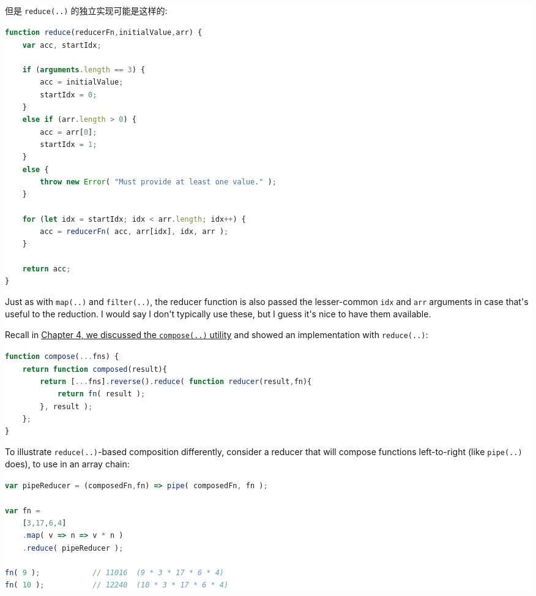 但是 `reduce(..)` 的独立实现可能是这样的:

```js
function reduce(reducerFn,initialValue,arr) {
    var acc, startIdx;

    if (arguments.length == 3) {
        acc = initialValue;
        startIdx = 0;
    }
    else if (arr.length > 0) {
        acc = arr[0];
        startIdx = 1;
    }
    else {
        throw new Error( "Must provide at least one value." );
    }

    for (let idx = startIdx; idx < arr.length; idx++) {
        acc = reducerFn( acc, arr[idx], idx, arr );
    }

    return acc;
}
```

Just as with `map(..)` and `filter(..)`, the reducer function is also passed the lesser-common `idx` and `arr` arguments in case that's useful to the reduction. I would say I don't typically use these, but I guess it's nice to have them available.

Recall in [Chapter 4, we discussed the `compose(..)` utility](ch4.md/#user-content-composereduce) and showed an implementation with `reduce(..)`:

```js
function compose(...fns) {
    return function composed(result){
        return [...fns].reverse().reduce( function reducer(result,fn){
            return fn( result );
        }, result );
    };
}
```

To illustrate `reduce(..)`-based composition differently, consider a reducer that will compose functions left-to-right (like `pipe(..)` does), to use in an array chain:

```js
var pipeReducer = (composedFn,fn) => pipe( composedFn, fn );

var fn =
    [3,17,6,4]
    .map( v => n => v * n )
    .reduce( pipeReducer );

fn( 9 );            // 11016  (9 * 3 * 17 * 6 * 4)
fn( 10 );           // 12240  (10 * 3 * 17 * 6 * 4)
```
